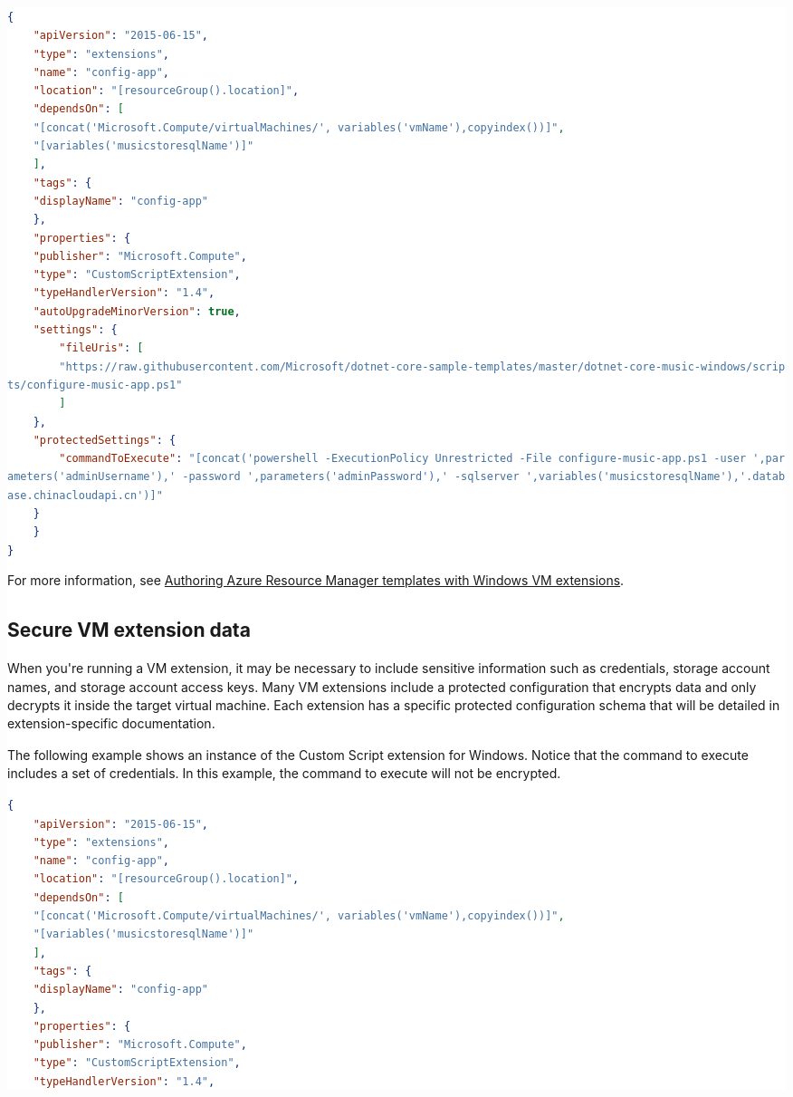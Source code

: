 ```json
{
    "apiVersion": "2015-06-15",
    "type": "extensions",
    "name": "config-app",
    "location": "[resourceGroup().location]",
    "dependsOn": [
    "[concat('Microsoft.Compute/virtualMachines/', variables('vmName'),copyindex())]",
    "[variables('musicstoresqlName')]"
    ],
    "tags": {
    "displayName": "config-app"
    },
    "properties": {
    "publisher": "Microsoft.Compute",
    "type": "CustomScriptExtension",
    "typeHandlerVersion": "1.4",
    "autoUpgradeMinorVersion": true,
    "settings": {
        "fileUris": [
        "https://raw.githubusercontent.com/Microsoft/dotnet-core-sample-templates/master/dotnet-core-music-windows/scripts/configure-music-app.ps1"
        ]
    },
    "protectedSettings": {
        "commandToExecute": "[concat('powershell -ExecutionPolicy Unrestricted -File configure-music-app.ps1 -user ',parameters('adminUsername'),' -password ',parameters('adminPassword'),' -sqlserver ',variables('musicstoresqlName'),'.database.chinacloudapi.cn')]"
    }
    }
}
```

For more information, see [Authoring Azure Resource Manager templates with Windows VM extensions](extensions-authoring-templates.md).

## Secure VM extension data

When you're running a VM extension, it may be necessary to include sensitive information such as credentials, storage account names, and storage account access keys. Many VM extensions include a protected configuration that encrypts data and only decrypts it inside the target virtual machine. Each extension has a specific protected configuration schema that will be detailed in extension-specific documentation.

The following example shows an instance of the Custom Script extension for Windows. Notice that the command to execute includes a set of credentials. In this example, the command to execute will not be encrypted.

```json
{
    "apiVersion": "2015-06-15",
    "type": "extensions",
    "name": "config-app",
    "location": "[resourceGroup().location]",
    "dependsOn": [
    "[concat('Microsoft.Compute/virtualMachines/', variables('vmName'),copyindex())]",
    "[variables('musicstoresqlName')]"
    ],
    "tags": {
    "displayName": "config-app"
    },
    "properties": {
    "publisher": "Microsoft.Compute",
    "type": "CustomScriptExtension",
    "typeHandlerVersion": "1.4",
```